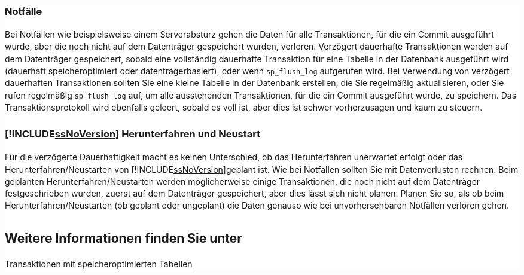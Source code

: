 ### <a name="catastrophic-events"></a>Notfälle    
 Bei Notfällen wie beispielsweise einem Serverabsturz gehen die Daten für alle Transaktionen, für die ein Commit ausgeführt wurde, aber die noch nicht auf dem Datenträger gespeichert wurden, verloren. Verzögert dauerhafte Transaktionen werden auf dem Datenträger gespeichert, sobald eine vollständig dauerhafte Transaktion für eine Tabelle in der Datenbank ausgeführt wird (dauerhaft speicheroptimiert oder datenträgerbasiert), oder wenn `sp_flush_log` aufgerufen wird. Bei Verwendung von verzögert dauerhaften Transaktionen sollten Sie eine kleine Tabelle in der Datenbank erstellen, die Sie regelmäßig aktualisieren, oder Sie rufen regelmäßig `sp_flush_log` auf, um alle ausstehenden Transaktionen, für die ein Commit ausgeführt wurde, zu speichern. Das Transaktionsprotokoll wird ebenfalls geleert, sobald es voll ist, aber dies ist schwer vorherzusagen und kaum zu steuern.    
    
### <a name="includessnoversionincludesssnoversion-mdmd-shutdown-and-restart"></a>[!INCLUDE[ssNoVersion](../../includes/ssnoversion-md.md)] Herunterfahren und Neustart    
 Für die verzögerte Dauerhaftigkeit macht es keinen Unterschied, ob das Herunterfahren unerwartet erfolgt oder das Herunterfahren/Neustarten von [!INCLUDE[ssNoVersion](../../includes/ssnoversion-md.md)]geplant ist. Wie bei Notfällen sollten Sie mit Datenverlusten rechnen. Beim geplanten Herunterfahren/Neustarten werden möglicherweise einige Transaktionen, die noch nicht auf dem Datenträger festgeschrieben wurden, zuerst auf dem Datenträger gespeichert, aber dies lässt sich nicht planen. Planen Sie so, als ob beim Herunterfahren/Neustarten (ob geplant oder ungeplant) die Daten genauso wie bei unvorhersehbaren Notfällen verloren gehen.    
    
## <a name="see-also"></a>Weitere Informationen finden Sie unter    
 [Transaktionen mit speicheroptimierten Tabellen](../../relational-databases/in-memory-oltp/transactions-with-memory-optimized-tables.md)    
    
  
